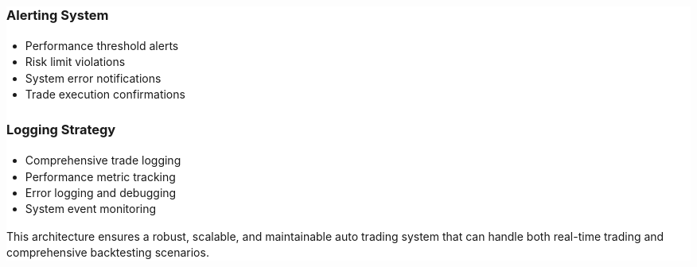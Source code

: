 ### Alerting System
- Performance threshold alerts
- Risk limit violations
- System error notifications
- Trade execution confirmations

### Logging Strategy
- Comprehensive trade logging
- Performance metric tracking
- Error logging and debugging
- System event monitoring

This architecture ensures a robust, scalable, and maintainable auto trading system that can handle both real-time trading and comprehensive backtesting scenarios. 
